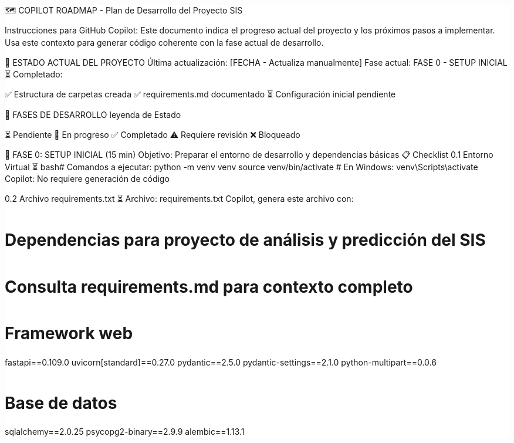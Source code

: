 🗺️ COPILOT ROADMAP - Plan de Desarrollo del Proyecto SIS

Instrucciones para GitHub Copilot: Este documento indica el progreso actual del proyecto y los próximos pasos a implementar. Usa este contexto para generar código coherente con la fase actual de desarrollo.


📍 ESTADO ACTUAL DEL PROYECTO
Última actualización: [FECHA - Actualiza manualmente]
Fase actual: FASE 0 - SETUP INICIAL ⏳
Completado:

✅ Estructura de carpetas creada
✅ requirements.md documentado
⏳ Configuración inicial pendiente


🎯 FASES DE DESARROLLO
leyenda de Estado

⏳ Pendiente
🔄 En progreso
✅ Completado
⚠️ Requiere revisión
❌ Bloqueado


🚀 FASE 0: SETUP INICIAL (15 min)
Objetivo: Preparar el entorno de desarrollo y dependencias básicas
📋 Checklist
0.1 Entorno Virtual ⏳
bash# Comandos a ejecutar:
python -m venv venv
source venv/bin/activate  # En Windows: venv\Scripts\activate
Copilot: No requiere generación de código

0.2 Archivo requirements.txt ⏳
Archivo: requirements.txt
Copilot, genera este archivo con:
# Dependencias para proyecto de análisis y predicción del SIS
# Consulta requirements.md para contexto completo

# Framework web
fastapi==0.109.0
uvicorn[standard]==0.27.0
pydantic==2.5.0
pydantic-settings==2.1.0
python-multipart==0.0.6

# Base de datos
sqlalchemy==2.0.25
psycopg2-binary==2.9.9
alembic==1.13.1
